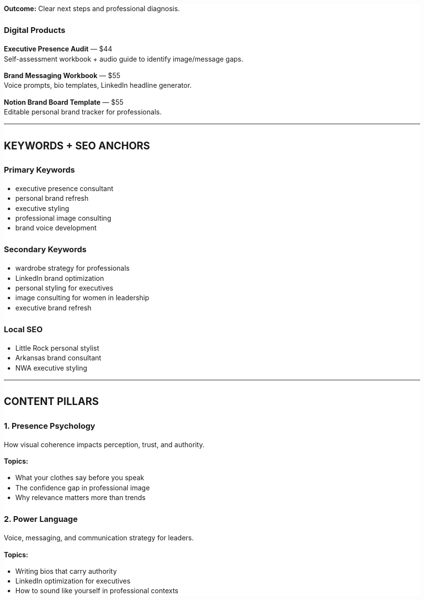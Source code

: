 **Outcome:** Clear next steps and professional diagnosis.

### Digital Products
**Executive Presence Audit** — $44  
Self-assessment workbook + audio guide to identify image/message gaps.

**Brand Messaging Workbook** — $55  
Voice prompts, bio templates, LinkedIn headline generator.

**Notion Brand Board Template** — $55  
Editable personal brand tracker for professionals.

---

## KEYWORDS + SEO ANCHORS

### Primary Keywords
- executive presence consultant
- personal brand refresh
- executive styling
- professional image consulting
- brand voice development

### Secondary Keywords
- wardrobe strategy for professionals
- LinkedIn brand optimization
- personal styling for executives
- image consulting for women in leadership
- executive brand refresh

### Local SEO
- Little Rock personal stylist
- Arkansas brand consultant
- NWA executive styling

---

## CONTENT PILLARS

### 1. Presence Psychology
How visual coherence impacts perception, trust, and authority.

**Topics:**
- What your clothes say before you speak
- The confidence gap in professional image
- Why relevance matters more than trends

### 2. Power Language
Voice, messaging, and communication strategy for leaders.

**Topics:**
- Writing bios that carry authority
- LinkedIn optimization for executives
- How to sound like yourself in professional contexts

